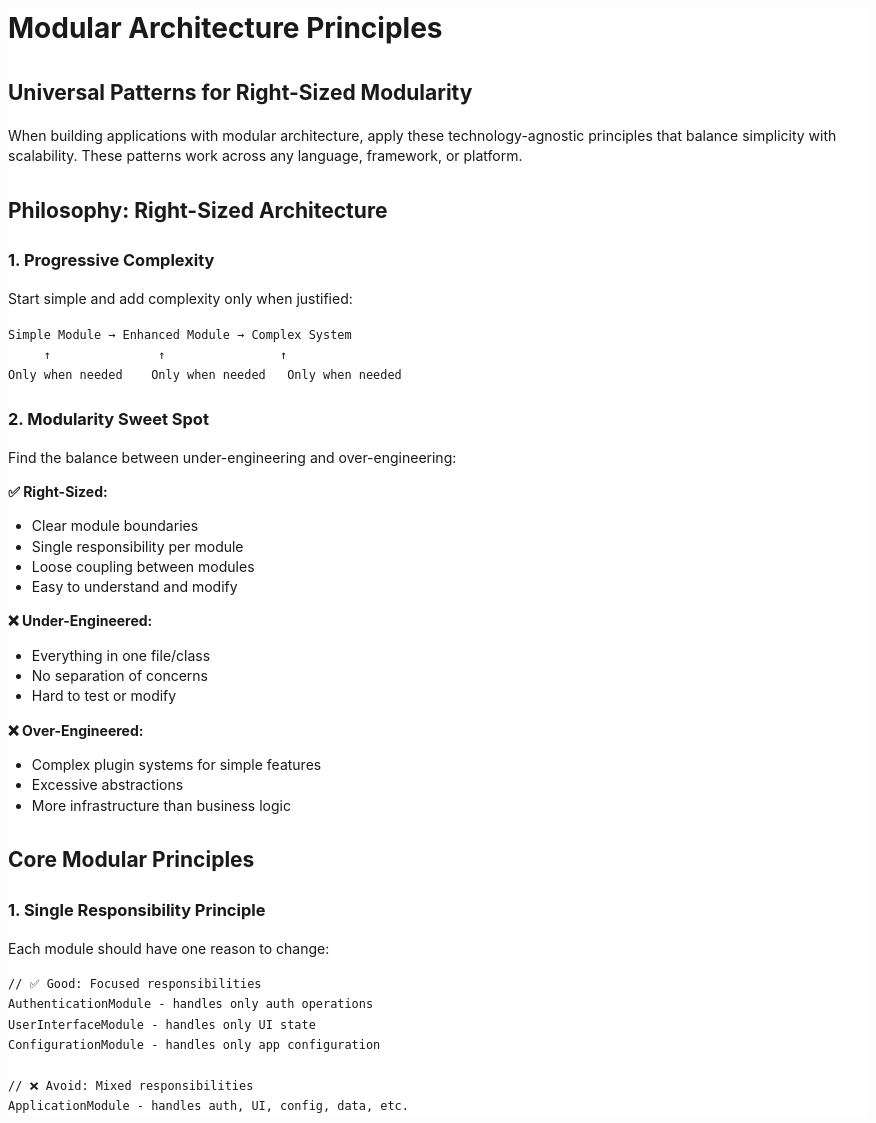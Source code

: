 # Modular Architecture Principles

## Universal Patterns for Right-Sized Modularity

When building applications with modular architecture, apply these technology-agnostic principles that balance simplicity with scalability. These patterns work across any language, framework, or platform.

## Philosophy: Right-Sized Architecture

### 1. Progressive Complexity
Start simple and add complexity only when justified:

```
Simple Module → Enhanced Module → Complex System
     ↑               ↑                ↑
Only when needed    Only when needed   Only when needed
```

### 2. Modularity Sweet Spot
Find the balance between under-engineering and over-engineering:

**✅ Right-Sized:**
- Clear module boundaries
- Single responsibility per module
- Loose coupling between modules
- Easy to understand and modify

**❌ Under-Engineered:**
- Everything in one file/class
- No separation of concerns
- Hard to test or modify

**❌ Over-Engineered:**
- Complex plugin systems for simple features
- Excessive abstractions
- More infrastructure than business logic

## Core Modular Principles

### 1. Single Responsibility Principle
Each module should have one reason to change:

```
// ✅ Good: Focused responsibilities
AuthenticationModule - handles only auth operations
UserInterfaceModule - handles only UI state
ConfigurationModule - handles only app configuration

// ❌ Avoid: Mixed responsibilities
ApplicationModule - handles auth, UI, config, data, etc.
```
